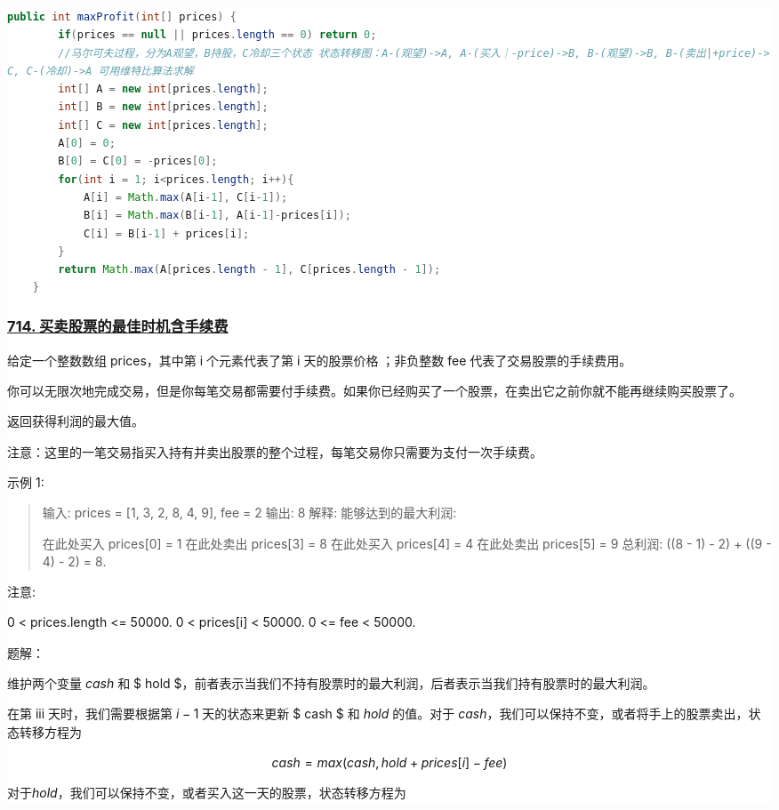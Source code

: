 ```java
public int maxProfit(int[] prices) {
        if(prices == null || prices.length == 0) return 0;
        //马尔可夫过程，分为A观望，B持股，C冷却三个状态 状态转移图：A-(观望)->A, A-(买入｜-price)->B, B-(观望)->B, B-(卖出|+price)->C, C-(冷却)->A 可用维特比算法求解
        int[] A = new int[prices.length];
        int[] B = new int[prices.length];
        int[] C = new int[prices.length];
        A[0] = 0;
        B[0] = C[0] = -prices[0];
        for(int i = 1; i<prices.length; i++){
            A[i] = Math.max(A[i-1], C[i-1]);
            B[i] = Math.max(B[i-1], A[i-1]-prices[i]);
            C[i] = B[i-1] + prices[i];
        }
        return Math.max(A[prices.length - 1], C[prices.length - 1]);
    }
```

### [714. 买卖股票的最佳时机含手续费](https://leetcode-cn.com/problems/best-time-to-buy-and-sell-stock-with-transaction-fee/)

给定一个整数数组 prices，其中第 i 个元素代表了第 i 天的股票价格 ；非负整数 fee 代表了交易股票的手续费用。

你可以无限次地完成交易，但是你每笔交易都需要付手续费。如果你已经购买了一个股票，在卖出它之前你就不能再继续购买股票了。

返回获得利润的最大值。

注意：这里的一笔交易指买入持有并卖出股票的整个过程，每笔交易你只需要为支付一次手续费。

示例 1:

> 输入: prices = [1, 3, 2, 8, 4, 9], fee = 2
> 输出: 8
> 解释: 能够达到的最大利润:  
>
> 在此处买入 prices[0] = 1
> 在此处卖出 prices[3] = 8
> 在此处买入 prices[4] = 4
> 在此处卖出 prices[5] = 9
> 总利润: ((8 - 1) - 2) + ((9 - 4) - 2) = 8.

注意:

0 < prices.length <= 50000.
0 < prices[i] < 50000.
0 <= fee < 50000.

题解：

维护两个变量 $cash$ 和 $ hold $，前者表示当我们不持有股票时的最大利润，后者表示当我们持有股票时的最大利润。

在第 iii 天时，我们需要根据第 $i−1$ 天的状态来更新  $ cash $  和 $hold$ 的值。对于 $cash$，我们可以保持不变，或者将手上的股票卖出，状态转移方程为

$$ cash = max(cash, hold + prices[i] - fee) $$

对于$hold$，我们可以保持不变，或者买入这一天的股票，状态转移方程为
